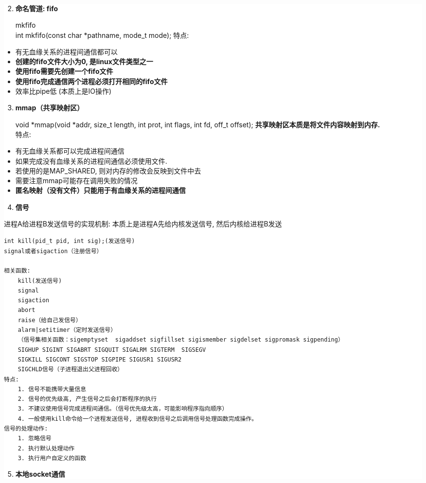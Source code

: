 2. **命名管道: fifo**  


    mkfifo  
   	int mkfifo(const char *pathname, mode_t mode);
特点: 
- 有无血缘关系的进程间通信都可以
- **创建的fifo文件大小为0, 是linux文件类型之一**
- **使用fifo需要先创建一个fifo文件**
- **使用fifo完成通信两个进程必须打开相同的fifo文件**
- 效率比pipe低 (本质上是IO操作) 

3. **mmap（共享映射区）**  


	void *mmap(void *addr, size_t length, int prot, int flags,
                  int fd, off_t offset);
**共享映射区本质是将文件内容映射到内存.**  
特点:
- 有无血缘关系都可以完成进程间通信
- 如果完成没有血缘关系的进程间通信必须使用文件.
- 若使用的是MAP_SHARED, 则对内存的修改会反映到文件中去
- 需要注意mmap可能存在调用失败的情况
- **匿名映射（没有文件）只能用于有血缘关系的进程间通信**  

4. **信号**  

进程A给进程B发送信号的实现机制: 本质上是进程A先给内核发送信号, 然后内核给进程B发送  
	

	int kill(pid_t pid, int sig);(发送信号)
	signal或者sigaction（注册信号）
	
	相关函数:
		kill(发送信号)
		signal
		sigaction
		abort
		raise（给自己发信号）
		alarm|setitimer（定时发送信号）
		（信号集相关函数：sigemptyset  sigaddset sigfillset sigismember sigdelset sigpromask sigpending）
		SIGHUP SIGINT SIGABRT SIGQUIT SIGALRM SIGTERM  SIGSEGV
		SIGKILL SIGCONT SIGSTOP SIGPIPE SIGUSR1 SIGUSR2 
		SIGCHLD信号（子进程退出父进程回收）
	特点: 
		1. 信号不能携带大量信息
		2. 信号的优先级高, 产生信号之后会打断程序的执行
		3. 不建议使用信号完成进程间通信。（信号优先级太高，可能影响程序指向顺序）
		4. 一般使用kill命令给一个进程发送信号, 进程收到信号之后调用信号处理函数完成操作。
	信号的处理动作:
		1. 忽略信号
		2. 执行默认处理动作
		3. 执行用户自定义的函数  

5. **本地socket通信**
